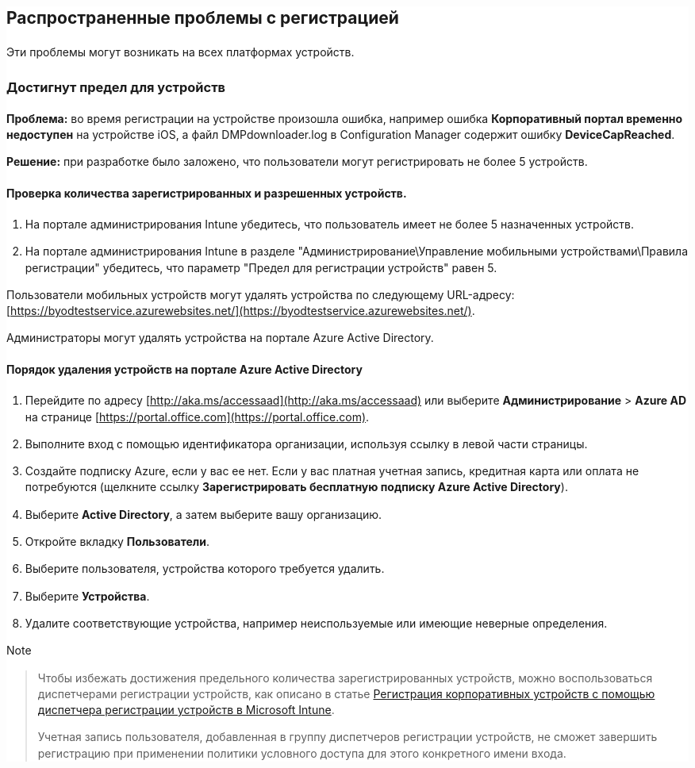 

## Распространенные проблемы с регистрацией
Эти проблемы могут возникать на всех платформах устройств.

### Достигнут предел для устройств
**Проблема:** во время регистрации на устройстве произошла ошибка, например ошибка **Корпоративный портал временно недоступен** на устройстве iOS, а файл DMPdownloader.log в Configuration Manager содержит ошибку **DeviceCapReached**.

**Решение:** при разработке было заложено, что пользователи могут регистрировать не более 5 устройств.

#### Проверка количества зарегистрированных и разрешенных устройств.

1.  На портале администрирования Intune убедитесь, что пользователь имеет не более 5 назначенных устройств.

2.  На портале администрирования Intune в разделе "Администрирование\Управление мобильными устройствами\Правила регистрации" убедитесь, что параметр "Предел для регистрации устройств" равен 5.

Пользователи мобильных устройств могут удалять устройства по следующему URL-адресу: [https://byodtestservice.azurewebsites.net/](https://byodtestservice.azurewebsites.net/).

Администраторы могут удалять устройства на портале Azure Active Directory.

#### Порядок удаления устройств на портале Azure Active Directory

1.  Перейдите по адресу [http://aka.ms/accessaad](http://aka.ms/accessaad) или выберите **Администрирование** &gt; **Azure AD** на странице [https://portal.office.com](https://portal.office.com).

2.  Выполните вход с помощью идентификатора организации, используя ссылку в левой части страницы.

3.  Создайте подписку Azure, если у вас ее нет. Если у вас платная учетная запись, кредитная карта или оплата не потребуются (щелкните ссылку **Зарегистрировать бесплатную подписку Azure Active Directory**).

4.  Выберите **Active Directory**, а затем выберите вашу организацию.

5.  Откройте вкладку **Пользователи**.

6.  Выберите пользователя, устройства которого требуется удалить.

7.  Выберите **Устройства**.

8.  Удалите соответствующие устройства, например неиспользуемые или имеющие неверные определения.

> [!NOTE]

> Чтобы избежать достижения предельного количества зарегистрированных устройств, можно воспользоваться диспетчерами регистрации устройств, как описано в статье [Регистрация корпоративных устройств с помощью диспетчера регистрации устройств в Microsoft Intune](/intune/deploy-use/enroll-corporate-owned-devices-with-the-device-enrollment-manager-in-microsoft-intune).
>
> Учетная запись пользователя, добавленная в группу диспетчеров регистрации устройств, не сможет завершить регистрацию при применении политики условного доступа для этого конкретного имени входа.
